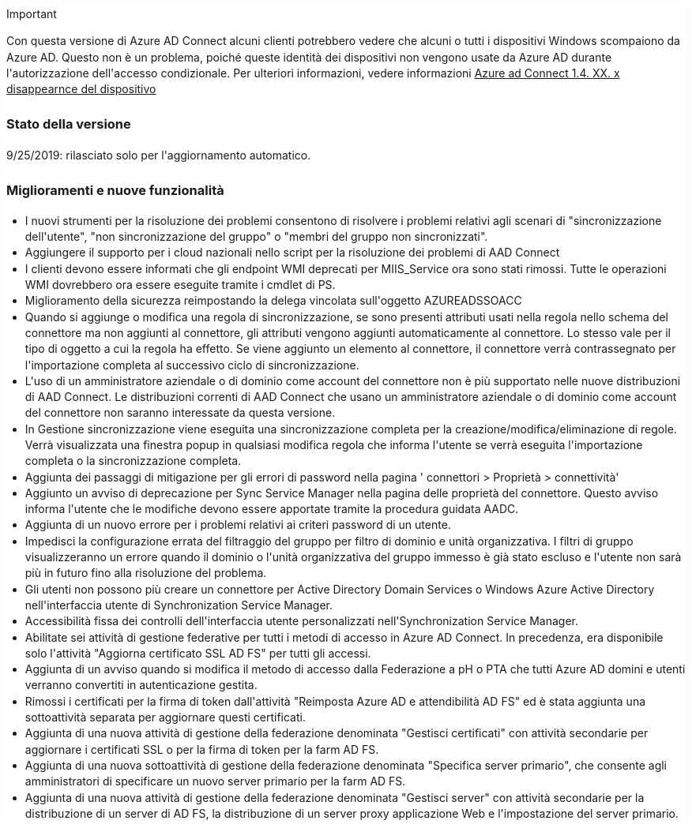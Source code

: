 >[!IMPORTANT]
>Con questa versione di Azure AD Connect alcuni clienti potrebbero vedere che alcuni o tutti i dispositivi Windows scompaiono da Azure AD. Questo non è un problema, poiché queste identità dei dispositivi non vengono usate da Azure AD durante l'autorizzazione dell'accesso condizionale. Per ulteriori informazioni, vedere informazioni [Azure ad Connect 1.4. XX. x disappearnce del dispositivo](reference-connect-device-disappearance.md)


### <a name="release-status"></a>Stato della versione
9/25/2019: rilasciato solo per l'aggiornamento automatico.

### <a name="new-features-and-improvements"></a>Miglioramenti e nuove funzionalità
- I nuovi strumenti per la risoluzione dei problemi consentono di risolvere i problemi relativi agli scenari di "sincronizzazione dell'utente", "non sincronizzazione del gruppo" o "membri del gruppo non sincronizzati".
- Aggiungere il supporto per i cloud nazionali nello script per la risoluzione dei problemi di AAD Connect 
- I clienti devono essere informati che gli endpoint WMI deprecati per MIIS_Service ora sono stati rimossi. Tutte le operazioni WMI dovrebbero ora essere eseguite tramite i cmdlet di PS.
- Miglioramento della sicurezza reimpostando la delega vincolata sull'oggetto AZUREADSSOACC
- Quando si aggiunge o modifica una regola di sincronizzazione, se sono presenti attributi usati nella regola nello schema del connettore ma non aggiunti al connettore, gli attributi vengono aggiunti automaticamente al connettore. Lo stesso vale per il tipo di oggetto a cui la regola ha effetto. Se viene aggiunto un elemento al connettore, il connettore verrà contrassegnato per l'importazione completa al successivo ciclo di sincronizzazione.
- L'uso di un amministratore aziendale o di dominio come account del connettore non è più supportato nelle nuove distribuzioni di AAD Connect. Le distribuzioni correnti di AAD Connect che usano un amministratore aziendale o di dominio come account del connettore non saranno interessate da questa versione.
- In Gestione sincronizzazione viene eseguita una sincronizzazione completa per la creazione/modifica/eliminazione di regole. Verrà visualizzata una finestra popup in qualsiasi modifica regola che informa l'utente se verrà eseguita l'importazione completa o la sincronizzazione completa.
- Aggiunta dei passaggi di mitigazione per gli errori di password nella pagina ' connettori > Proprietà > connettività'
- Aggiunto un avviso di deprecazione per Sync Service Manager nella pagina delle proprietà del connettore. Questo avviso informa l'utente che le modifiche devono essere apportate tramite la procedura guidata AADC.
- Aggiunta di un nuovo errore per i problemi relativi ai criteri password di un utente.
- Impedisci la configurazione errata del filtraggio del gruppo per filtro di dominio e unità organizzativa. I filtri di gruppo visualizzeranno un errore quando il dominio o l'unità organizzativa del gruppo immesso è già stato escluso e l'utente non sarà più in futuro fino alla risoluzione del problema.
- Gli utenti non possono più creare un connettore per Active Directory Domain Services o Windows Azure Active Directory nell'interfaccia utente di Synchronization Service Manager.
- Accessibilità fissa dei controlli dell'interfaccia utente personalizzati nell'Synchronization Service Manager.
- Abilitate sei attività di gestione federative per tutti i metodi di accesso in Azure AD Connect.  In precedenza, era disponibile solo l'attività "Aggiorna certificato SSL AD FS" per tutti gli accessi.
- Aggiunta di un avviso quando si modifica il metodo di accesso dalla Federazione a pH o PTA che tutti Azure AD domini e utenti verranno convertiti in autenticazione gestita.
- Rimossi i certificati per la firma di token dall'attività "Reimposta Azure AD e attendibilità AD FS" ed è stata aggiunta una sottoattività separata per aggiornare questi certificati.
- Aggiunta di una nuova attività di gestione della federazione denominata "Gestisci certificati" con attività secondarie per aggiornare i certificati SSL o per la firma di token per la farm AD FS.
- Aggiunta di una nuova sottoattività di gestione della federazione denominata "Specifica server primario", che consente agli amministratori di specificare un nuovo server primario per la farm AD FS.
- Aggiunta di una nuova attività di gestione della federazione denominata "Gestisci server" con attività secondarie per la distribuzione di un server di AD FS, la distribuzione di un server proxy applicazione Web e l'impostazione del server primario.